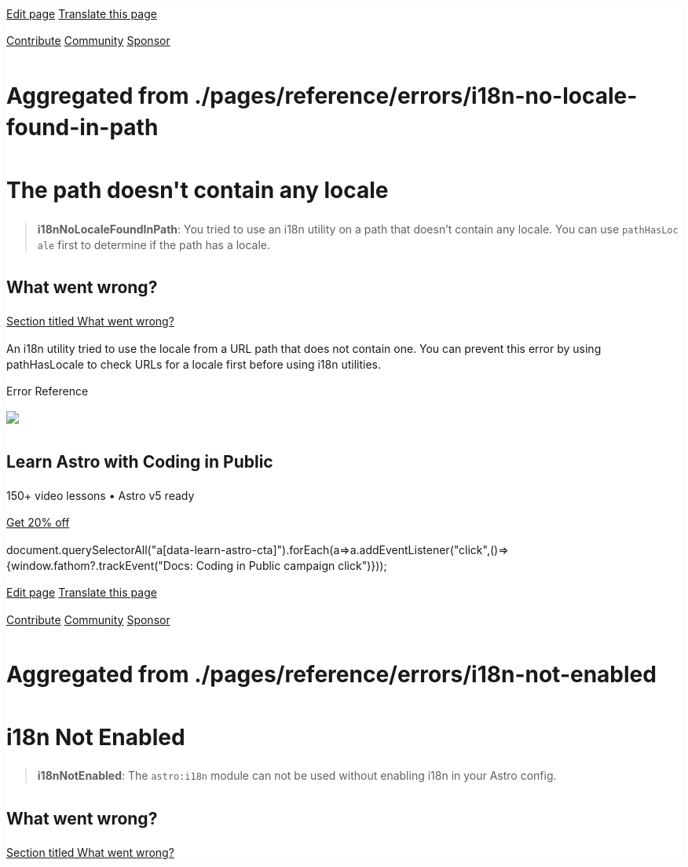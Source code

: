[Edit page](https://github.com/withastro/astro/blob/main/packages/astro/src/core/errors/errors-data.ts) [Translate this page](https://contribute.docs.astro.build/guides/i18n/)

[Contribute](/en/contribute/) [Community](https://astro.build/chat) [Sponsor](https://opencollective.com/astrodotbuild)



# Aggregated from ./pages/reference/errors/i18n-no-locale-found-in-path
The path doesn't contain any locale
===================================

> **i18nNoLocaleFoundInPath**: You tried to use an i18n utility on a path that doesn’t contain any locale. You can use `pathHasLocale` first to determine if the path has a locale.

What went wrong?
----------------

[Section titled What went wrong?](#what-went-wrong)

An i18n utility tried to use the locale from a URL path that does not contain one. You can prevent this error by using pathHasLocale to check URLs for a locale first before using i18n utilities.

Error Reference

![](/_astro/CodingInPublic.DpaYu7Qd_5sx41.webp)

Learn Astro with **Coding in Public**
-------------------------------------

150+ video lessons • Astro v5 ready

[Get 20% off](https://learnastro.dev?code=ASTRO_PROMO)

document.querySelectorAll("a\[data-learn-astro-cta\]").forEach(a=>a.addEventListener("click",()=>{window.fathom?.trackEvent("Docs: Coding in Public campaign click")}));

[Edit page](https://github.com/withastro/astro/blob/main/packages/astro/src/core/errors/errors-data.ts) [Translate this page](https://contribute.docs.astro.build/guides/i18n/)

[Contribute](/en/contribute/) [Community](https://astro.build/chat) [Sponsor](https://opencollective.com/astrodotbuild)



# Aggregated from ./pages/reference/errors/i18n-not-enabled
i18n Not Enabled
================

> **i18nNotEnabled**: The `astro:i18n` module can not be used without enabling i18n in your Astro config.

What went wrong?
----------------

[Section titled What went wrong?](#what-went-wrong)
